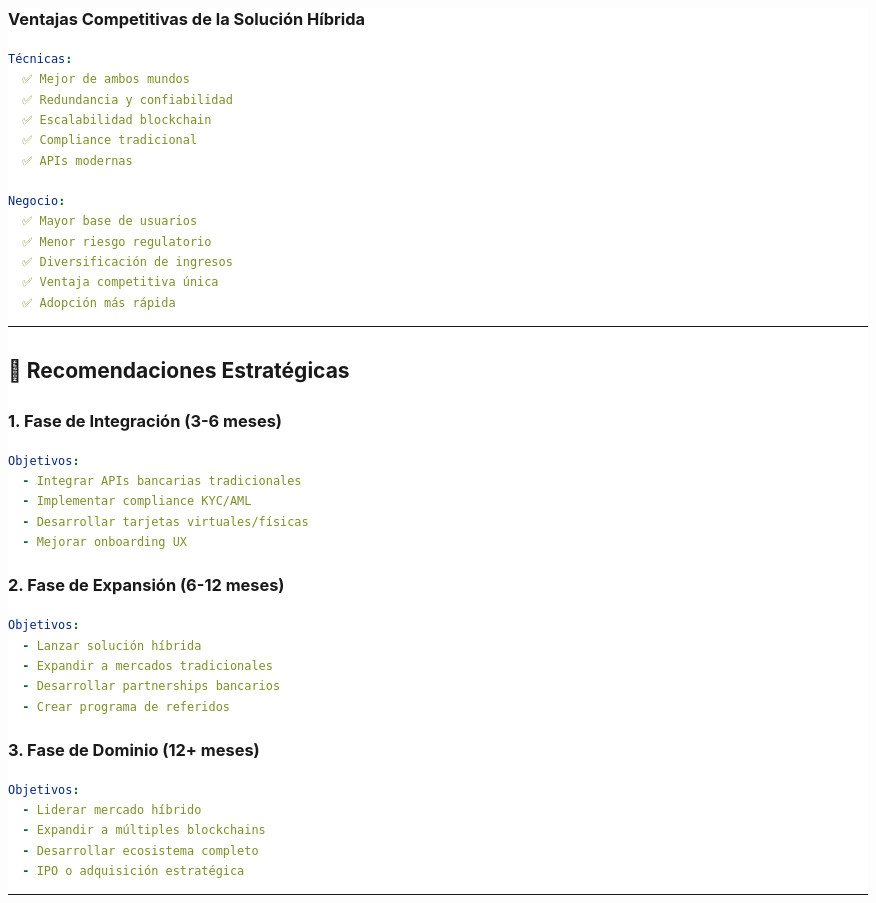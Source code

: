 ```yaml
```

### Ventajas Competitivas de la Solución Híbrida
```yaml
Técnicas:
  ✅ Mejor de ambos mundos
  ✅ Redundancia y confiabilidad
  ✅ Escalabilidad blockchain
  ✅ Compliance tradicional
  ✅ APIs modernas

Negocio:
  ✅ Mayor base de usuarios
  ✅ Menor riesgo regulatorio
  ✅ Diversificación de ingresos
  ✅ Ventaja competitiva única
  ✅ Adopción más rápida
```

---

## 🎯 Recomendaciones Estratégicas

### 1. **Fase de Integración** (3-6 meses)
```yaml
Objetivos:
  - Integrar APIs bancarias tradicionales
  - Implementar compliance KYC/AML
  - Desarrollar tarjetas virtuales/físicas
  - Mejorar onboarding UX
```

### 2. **Fase de Expansión** (6-12 meses)
```yaml
Objetivos:
  - Lanzar solución híbrida
  - Expandir a mercados tradicionales
  - Desarrollar partnerships bancarios
  - Crear programa de referidos
```

### 3. **Fase de Dominio** (12+ meses)
```yaml
Objetivos:
  - Liderar mercado híbrido
  - Expandir a múltiples blockchains
  - Desarrollar ecosistema completo
  - IPO o adquisición estratégica
```

---
